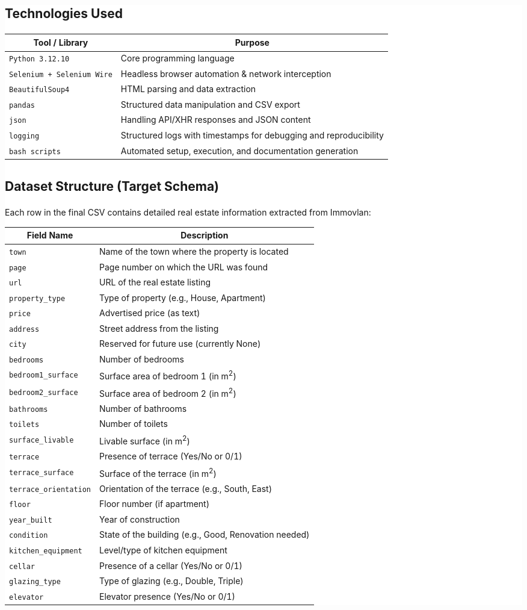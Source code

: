 ## Technologies Used

| Tool / Library           | Purpose                                                             |
|--------------------------|---------------------------------------------------------------------|
| `Python 3.12.10`         | Core programming language                                           |
| `Selenium + Selenium Wire` | Headless browser automation & network interception               |
| `BeautifulSoup4`         | HTML parsing and data extraction                                   |
| `pandas`                 | Structured data manipulation and CSV export                        |
| `json`                   | Handling API/XHR responses and JSON content                        |
| `logging`                | Structured logs with timestamps for debugging and reproducibility  |
| `bash scripts`           | Automated setup, execution, and documentation generation           |



## Dataset Structure (Target Schema)

Each row in the final CSV contains detailed real estate information extracted from Immovlan:

| Field Name               | Description |
|--------------------------|-------------|
| `town`                  | Name of the town where the property is located |
| `page`                  | Page number on which the URL was found |
| `url`                   | URL of the real estate listing |
| `property_type`         | Type of property (e.g., House, Apartment) |
| `price`                 | Advertised price (as text) |
| `address`               | Street address from the listing |
| `city`                  | Reserved for future use (currently None) |
| `bedrooms`              | Number of bedrooms |
| `bedroom1_surface`      | Surface area of bedroom 1 (in m<sup>2</sup>) |
| `bedroom2_surface`      | Surface area of bedroom 2 (in m<sup>2</sup>) |
| `bathrooms`             | Number of bathrooms |
| `toilets`               | Number of toilets |
| `surface_livable`       | Livable surface (in m<sup>2</sup>) |
| `terrace`               | Presence of terrace (Yes/No or 0/1) |
| `terrace_surface`       | Surface of the terrace (in m<sup>2</sup>) |
| `terrace_orientation`   | Orientation of the terrace (e.g., South, East) |
| `floor`                 | Floor number (if apartment) |
| `year_built`            | Year of construction |
| `condition`             | State of the building (e.g., Good, Renovation needed) |
| `kitchen_equipment`     | Level/type of kitchen equipment |
| `cellar`                | Presence of a cellar (Yes/No or 0/1) |
| `glazing_type`          | Type of glazing (e.g., Double, Triple) |
| `elevator`              | Elevator presence (Yes/No or 0/1) |